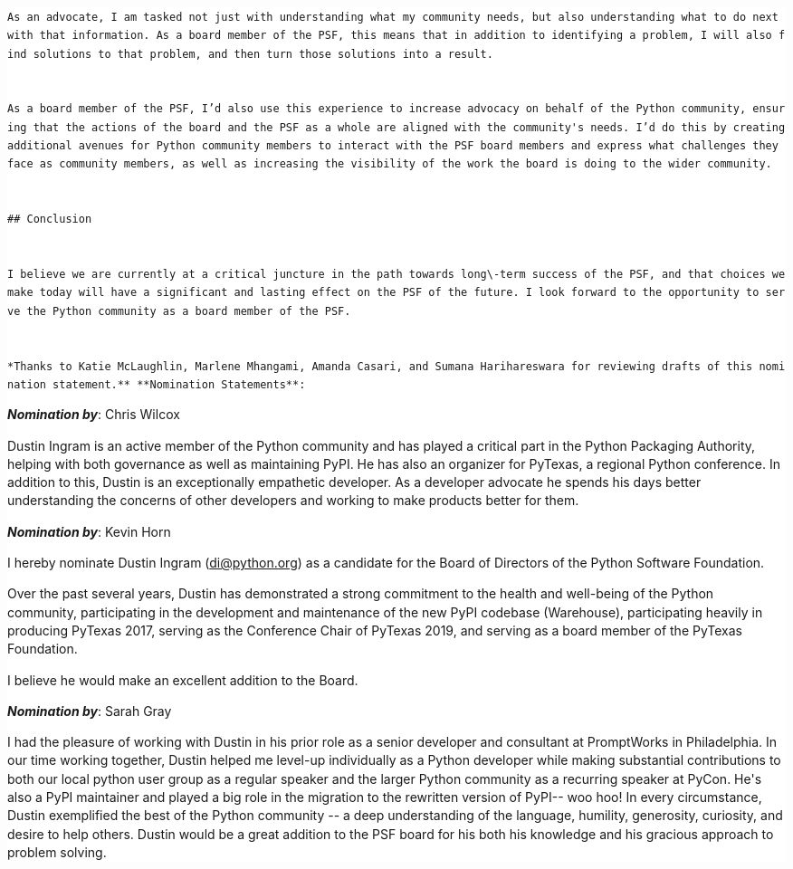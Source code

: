 	
	As an advocate, I am tasked not just with understanding what my community needs, but also understanding what to do next with that information. As a board member of the PSF, this means that in addition to identifying a problem, I will also find solutions to that problem, and then turn those solutions into a result.
	
	
	As a board member of the PSF, I’d also use this experience to increase advocacy on behalf of the Python community, ensuring that the actions of the board and the PSF as a whole are aligned with the community's needs. I’d do this by creating additional avenues for Python community members to interact with the PSF board members and express what challenges they face as community members, as well as increasing the visibility of the work the board is doing to the wider community.
	
	
	## Conclusion
	
	
	I believe we are currently at a critical juncture in the path towards long\-term success of the PSF, and that choices we make today will have a significant and lasting effect on the PSF of the future. I look forward to the opportunity to serve the Python community as a board member of the PSF.
	
	
	*Thanks to Katie McLaughlin, Marlene Mhangami, Amanda Casari, and Sumana Harihareswara for reviewing drafts of this nomination statement.** **Nomination Statements**:
 
 

***Nomination by***: Chris Wilcox
 

Dustin Ingram is an active member of the Python community and has played a critical part in the Python Packaging Authority, helping with both governance as well as maintaining PyPI. He has also an organizer for PyTexas, a regional Python conference. In addition to this, Dustin is an exceptionally empathetic developer. As a developer advocate he spends his days better understanding the concerns of other developers and working to make products better for them.






***Nomination by***: Kevin Horn
 

I hereby nominate Dustin Ingram (di@python.org) as a candidate for the Board of Directors of the Python Software Foundation.


Over the past several years, Dustin has demonstrated a strong commitment to the health and well\-being of the Python community, participating in the development and maintenance of the new PyPI codebase (Warehouse), participating heavily in producing PyTexas 2017, serving as the Conference Chair of PyTexas 2019, and serving as a board member of the PyTexas Foundation.


I believe he would make an excellent addition to the Board.






***Nomination by***: Sarah Gray
 

I had the pleasure of working with Dustin in his prior role as a senior developer and consultant at PromptWorks in Philadelphia. In our time working together, Dustin helped me level\-up individually as a Python developer while making substantial contributions to both our local python user group as a regular speaker and the larger Python community as a recurring speaker at PyCon. He's also a PyPI maintainer and played a big role in the migration to the rewritten version of PyPI\-\- woo hoo! In every circumstance, Dustin exemplified the best of the Python community \-\- a deep understanding of the language, humility, generosity, curiosity, and desire to help others. Dustin would be a great addition to the PSF board for his both his knowledge and his gracious approach to problem solving.
